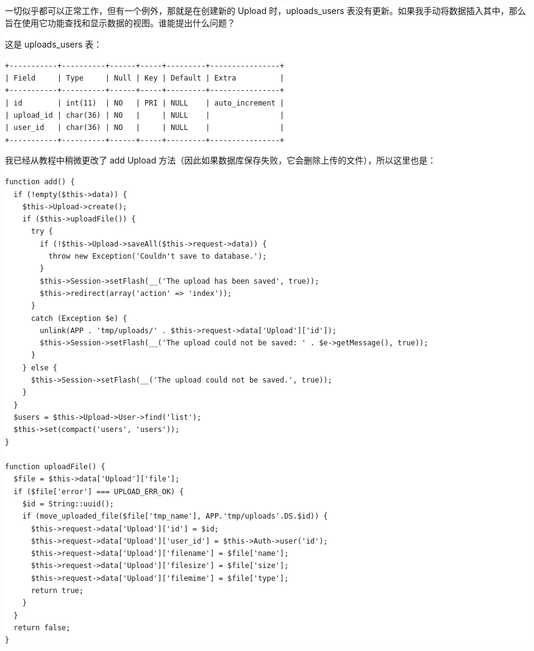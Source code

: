 一切似乎都可以正常工作，但有一个例外，那就是在创建新的 Upload 时，uploads_users 表没有更新。如果我手动将数据插入其中，那么旨在使用它功能查找和显示数据的视图。谁能提出什么问题？

这是 uploads_users 表：

```
+-----------+----------+------+-----+---------+----------------+
| Field     | Type     | Null | Key | Default | Extra          |
+-----------+----------+------+-----+---------+----------------+
| id        | int(11)  | NO   | PRI | NULL    | auto_increment |
| upload_id | char(36) | NO   |     | NULL    |                |
| user_id   | char(36) | NO   |     | NULL    |                |
+-----------+----------+------+-----+---------+----------------+ 
```

我已经从教程中稍微更改了 add Upload 方法（因此如果数据库保存失败，它会删除上传的文件），所以这里也是：

```
function add() {
  if (!empty($this->data)) {
    $this->Upload->create();
    if ($this->uploadFile()) {
      try {
        if (!$this->Upload->saveAll($this->request->data)) {
          throw new Exception('Couldn't save to database.');
        }
        $this->Session->setFlash(__('The upload has been saved', true));
        $this->redirect(array('action' => 'index'));
      }
      catch (Exception $e) {
        unlink(APP . 'tmp/uploads/' . $this->request->data['Upload']['id']);
        $this->Session->setFlash(__('The upload could not be saved: ' . $e->getMessage(), true));
      }
    } else {
      $this->Session->setFlash(__('The upload could not be saved.', true));
    }
  }
  $users = $this->Upload->User->find('list');
  $this->set(compact('users', 'users'));
}

function uploadFile() {
  $file = $this->data['Upload']['file'];
  if ($file['error'] === UPLOAD_ERR_OK) {
    $id = String::uuid();
    if (move_uploaded_file($file['tmp_name'], APP.'tmp/uploads'.DS.$id)) {
      $this->request->data['Upload']['id'] = $id;
      $this->request->data['Upload']['user_id'] = $this->Auth->user('id');
      $this->request->data['Upload']['filename'] = $file['name'];
      $this->request->data['Upload']['filesize'] = $file['size'];
      $this->request->data['Upload']['filemime'] = $file['type'];
      return true;
    }
  }
  return false;
} 
```

